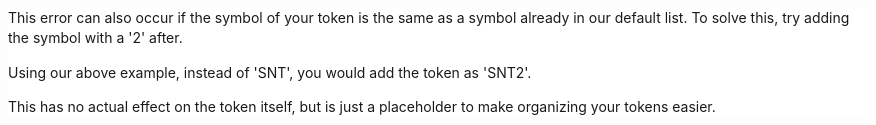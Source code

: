 This error can also occur if the symbol of your token is the same as a symbol already in our default list. To solve this, try adding the symbol with a '2' after. 

Using our above example, instead of 'SNT', you would add the token as 'SNT2'.

This has no actual effect on the token itself, but is just a placeholder to make organizing your tokens easier.

[ethplorer]: https://www.ethplorer.io/

[etherscan]: https://www.etherscan.io/
